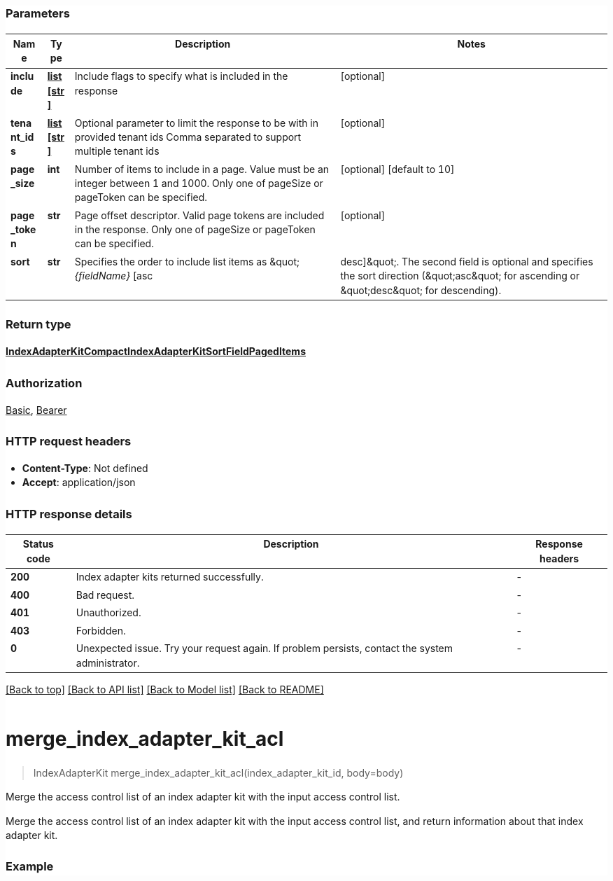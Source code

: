 ### Parameters

Name | Type | Description  | Notes
------------- | ------------- | ------------- | -------------
 **include** | [**list[str]**](str.md)| Include flags to specify what is included in the response | [optional] 
 **tenant_ids** | [**list[str]**](str.md)| Optional parameter to limit the response to be with in provided tenant ids  Comma separated to support multiple tenant ids | [optional] 
 **page_size** | **int**| Number of items to include in a page. Value must be an integer between 1 and 1000. Only one of pageSize or pageToken can be specified. | [optional] [default to 10]
 **page_token** | **str**| Page offset descriptor. Valid page tokens are included in the response. Only one of pageSize or pageToken can be specified. | [optional] 
 **sort** | **str**| Specifies the order to include list items as \&quot;_{fieldName}_ [asc|desc]\&quot;. The second field is optional and specifies the sort direction (\&quot;asc\&quot; for ascending or \&quot;desc\&quot; for descending). | [optional] [default to &#39;timeCreated asc&#39;]

### Return type

[**IndexAdapterKitCompactIndexAdapterKitSortFieldPagedItems**](IndexAdapterKitCompactIndexAdapterKitSortFieldPagedItems.md)

### Authorization

[Basic](../README.md#Basic), [Bearer](../README.md#Bearer)

### HTTP request headers

 - **Content-Type**: Not defined
 - **Accept**: application/json

### HTTP response details
| Status code | Description | Response headers |
|-------------|-------------|------------------|
**200** | Index adapter kits returned successfully. |  -  |
**400** | Bad request. |  -  |
**401** | Unauthorized. |  -  |
**403** | Forbidden. |  -  |
**0** | Unexpected issue. Try your request again. If problem persists, contact the system administrator. |  -  |

[[Back to top]](#) [[Back to API list]](../README.md#documentation-for-api-endpoints) [[Back to Model list]](../README.md#documentation-for-models) [[Back to README]](../README.md)

# **merge_index_adapter_kit_acl**
> IndexAdapterKit merge_index_adapter_kit_acl(index_adapter_kit_id, body=body)

Merge the access control list of an index adapter kit with the input access control list.

Merge the access control list of an index adapter kit with the input access control list, and return information about that index adapter kit.

### Example
